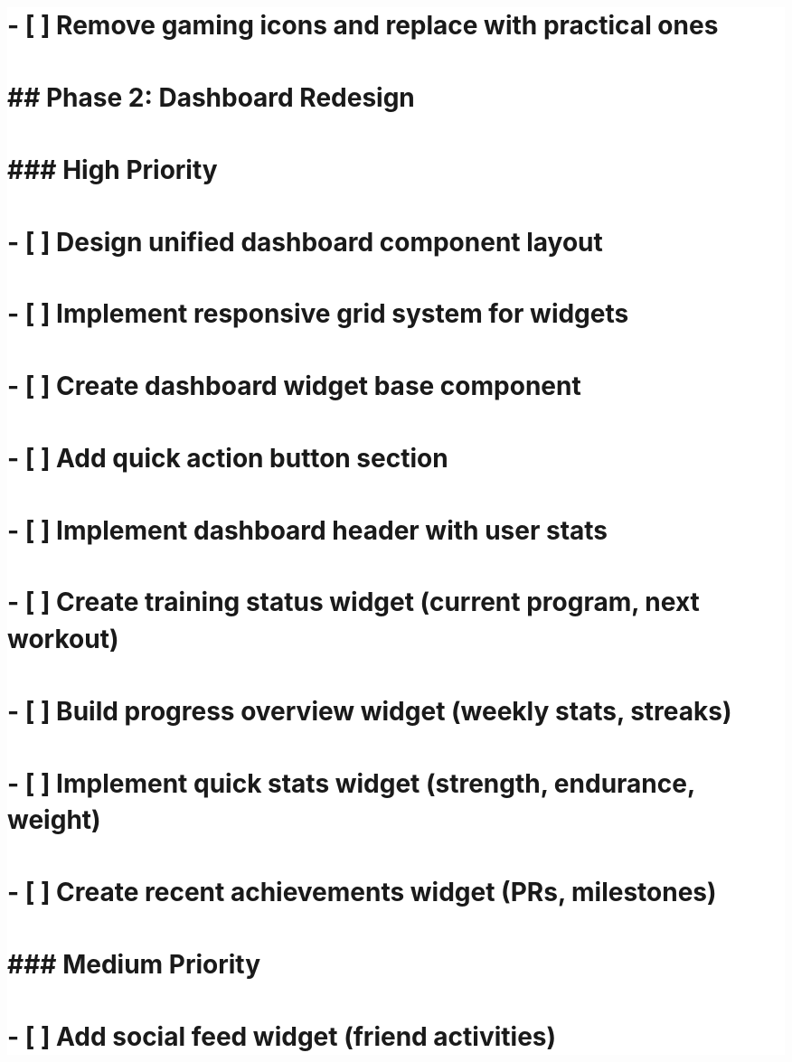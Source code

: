 # \- \[ ] Remove gaming icons and replace with practical ones

# 

# \## Phase 2: Dashboard Redesign

# \### High Priority

# \- \[ ] Design unified dashboard component layout

# \- \[ ] Implement responsive grid system for widgets

# \- \[ ] Create dashboard widget base component

# \- \[ ] Add quick action button section

# \- \[ ] Implement dashboard header with user stats

# \- \[ ] Create training status widget (current program, next workout)

# \- \[ ] Build progress overview widget (weekly stats, streaks)

# \- \[ ] Implement quick stats widget (strength, endurance, weight)

# \- \[ ] Create recent achievements widget (PRs, milestones)

# 

# \### Medium Priority

# \- \[ ] Add social feed widget (friend activities)
